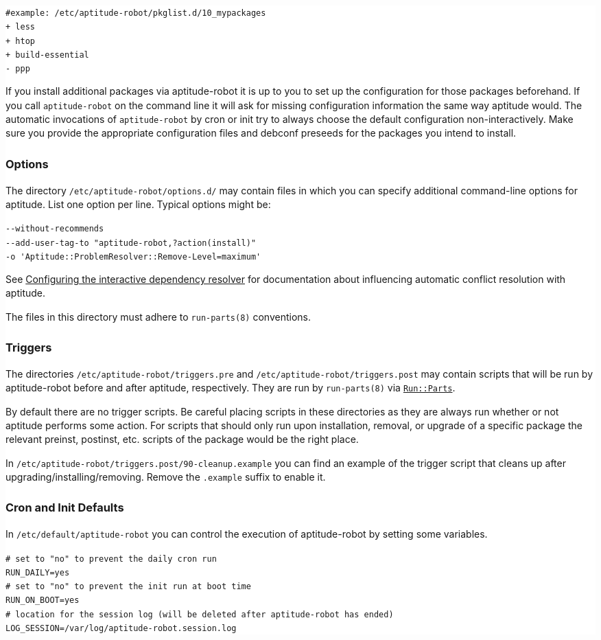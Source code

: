     #example: /etc/aptitude-robot/pkglist.d/10_mypackages
    + less
    + htop
    + build-essential
    - ppp

If you install additional packages via aptitude-robot it is up to you to set up
the configuration for those packages beforehand.  If you call `aptitude-robot`
on the command line it will ask for missing configuration information the same
way aptitude would.  The automatic invocations of `aptitude-robot` by cron or
init try to always choose the default configuration non-interactively.  Make
sure you provide the appropriate configuration files and debconf preseeds for
the packages you intend to install.

### Options

The directory `/etc/aptitude-robot/options.d/` may contain files in
which you can specify additional command-line options for aptitude.
List one option per line.  Typical options might be:

    --without-recommends
    --add-user-tag-to "aptitude-robot,?action(install)"
    -o 'Aptitude::ProblemResolver::Remove-Level=maximum'

See
[Configuring the interactive dependency resolver](http://aptitude.alioth.debian.org/doc/en/ch02s03s05.html)
for documentation about influencing automatic conflict resolution with
aptitude.

The files in this directory must adhere to `run-parts(8)` conventions.

### Triggers

The directories `/etc/aptitude-robot/triggers.pre` and
`/etc/aptitude-robot/triggers.post` may contain scripts that will be run by
aptitude-robot before and after aptitude, respectively.  They are run by
`run-parts(8)` via [`Run::Parts`](https://metacpan.org/pod/Run::Parts).

By default there are no trigger scripts.  Be careful placing scripts in these
directories as they are always run whether or not aptitude performs some
action.  For scripts that should only run upon installation, removal, or
upgrade of a specific package the relevant preinst, postinst, etc. scripts of
the package would be the right place.

In `/etc/aptitude-robot/triggers.post/90-cleanup.example` you can find an
example of the trigger script that cleans up after
upgrading/installing/removing.  Remove the `.example` suffix to enable it.

### Cron and Init Defaults

In `/etc/default/aptitude-robot` you can control the execution of
aptitude-robot by setting some variables.

    # set to "no" to prevent the daily cron run
    RUN_DAILY=yes
    # set to "no" to prevent the init run at boot time
    RUN_ON_BOOT=yes
    # location for the session log (will be deleted after aptitude-robot has ended)
    LOG_SESSION=/var/log/aptitude-robot.session.log